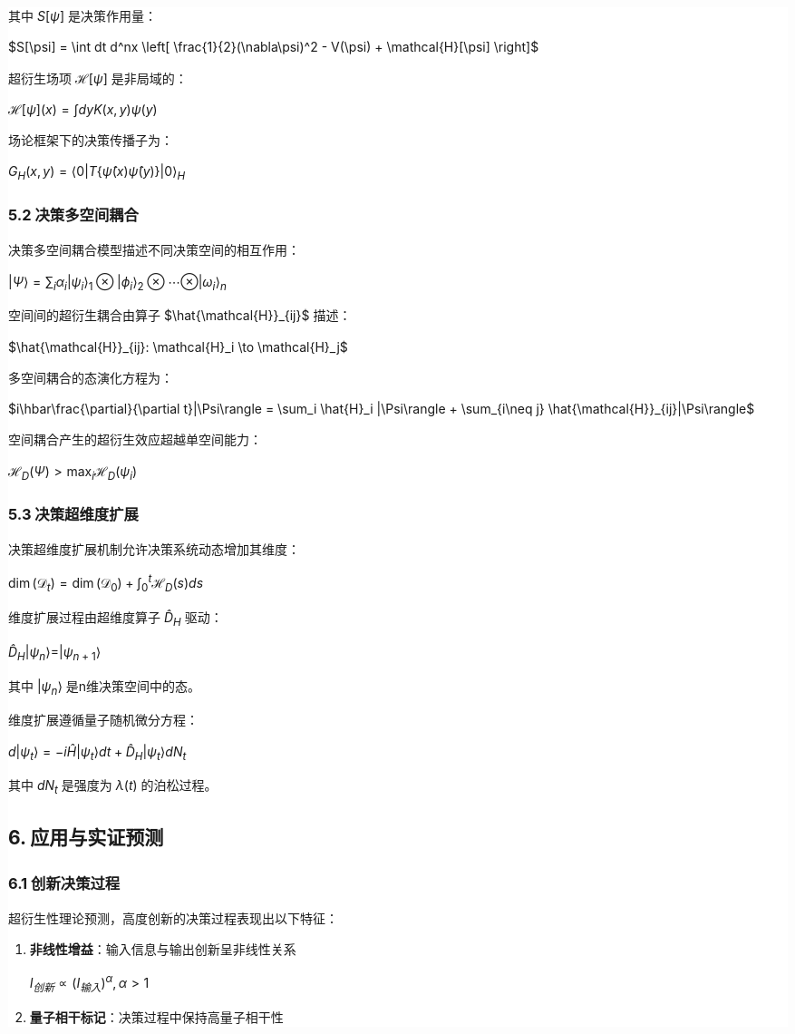 其中 $`S[\psi]`$ 是决策作用量：

$`S[\psi] = \int dt d^nx \left[ \frac{1}{2}(\nabla\psi)^2 - V(\psi) + \mathcal{H}[\psi] \right]`$

超衍生场项 $`\mathcal{H}[\psi]`$ 是非局域的：

$`\mathcal{H}[\psi](x) = \int dy K(x,y) \psi(y)`$

场论框架下的决策传播子为：

$`G_H(x,y) = \langle 0 | T\{\hat{\psi}(x)\hat{\psi}(y)\} | 0 \rangle_H`$

### 5.2 决策多空间耦合

决策多空间耦合模型描述不同决策空间的相互作用：

$`|\Psi\rangle = \sum_i \alpha_i |\psi_i\rangle_1 \otimes |\phi_i\rangle_2 \otimes \cdots \otimes |\omega_i\rangle_n`$

空间间的超衍生耦合由算子 $`\hat{\mathcal{H}}_{ij}`$ 描述：

$`\hat{\mathcal{H}}_{ij}: \mathcal{H}_i \to \mathcal{H}_j`$

多空间耦合的态演化方程为：

$`i\hbar\frac{\partial}{\partial t}|\Psi\rangle = \sum_i \hat{H}_i |\Psi\rangle + \sum_{i\neq j} \hat{\mathcal{H}}_{ij}|\Psi\rangle`$

空间耦合产生的超衍生效应超越单空间能力：

$`\mathcal{H}_D(\Psi) > \max_i \mathcal{H}_D(\psi_i)`$

### 5.3 决策超维度扩展

决策超维度扩展机制允许决策系统动态增加其维度：

$`\dim(\mathcal{D}_t) = \dim(\mathcal{D}_0) + \int_0^t \mathcal{H}_D(s) ds`$

维度扩展过程由超维度算子 $`\hat{D}_H`$ 驱动：

$`\hat{D}_H|\psi_n\rangle = |\psi_{n+1}\rangle`$

其中 $`|\psi_n\rangle`$ 是n维决策空间中的态。

维度扩展遵循量子随机微分方程：

$`d|\psi_t\rangle = -i\hat{H}|\psi_t\rangle dt + \hat{D}_H|\psi_t\rangle dN_t`$

其中 $`dN_t`$ 是强度为 $`\lambda(t)`$ 的泊松过程。

## 6. 应用与实证预测

### 6.1 创新决策过程

超衍生性理论预测，高度创新的决策过程表现出以下特征：

1. **非线性增益**：输入信息与输出创新呈非线性关系
   
   $`I_{创新} \propto (I_{输入})^{\alpha}, \alpha > 1`$

2. **量子相干标记**：决策过程中保持高量子相干性
   
